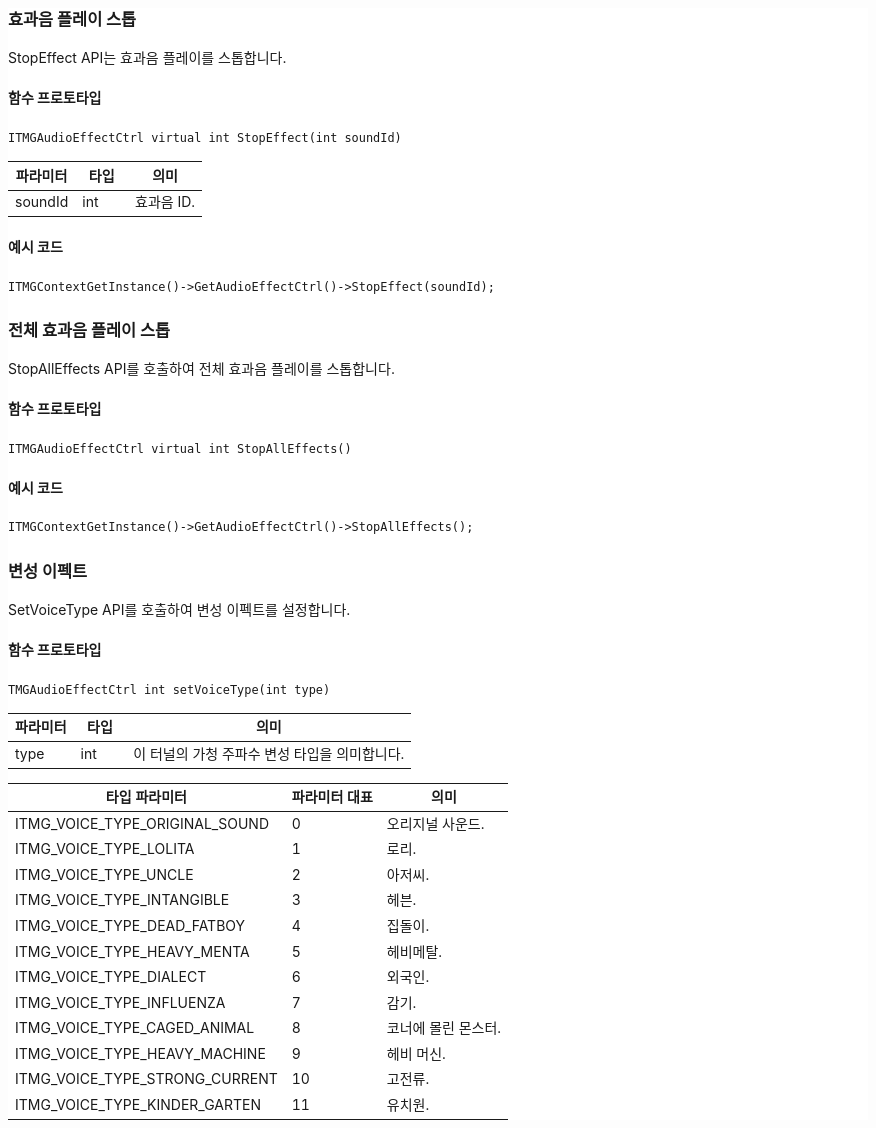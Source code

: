 ### 효과음 플레이 스톱
StopEffect API는 효과음 플레이를 스톱합니다.
####  함수 프로토타입  
```
ITMGAudioEffectCtrl virtual int StopEffect(int soundId)
```
|파라미터     | 타입         |의미|
| ------------- |:-------------:|-------------|
| soundId    |int                    |효과음 ID.|

####  예시 코드  
```
ITMGContextGetInstance()->GetAudioEffectCtrl()->StopEffect(soundId);
```

### 전체 효과음 플레이 스톱
StopAllEffects API를 호출하여 전체 효과음 플레이를 스톱합니다.
#### 함수 프로토타입  
```
ITMGAudioEffectCtrl virtual int StopAllEffects()
```


#### 예시 코드  
```
ITMGContextGetInstance()->GetAudioEffectCtrl()->StopAllEffects();
```



### 변성 이펙트
SetVoiceType API를 호출하여 변성 이펙트를 설정합니다.
#### 함수 프로토타입  
```
TMGAudioEffectCtrl int setVoiceType(int type)
```
|파라미터     | 타입         |의미|
| ------------- |:-------------:|-------------|
| type    |int                    |이 터널의 가청 주파수 변성 타입을 의미합니다.|



|타입 파라미터     |파라미터 대표|의미|
| ------------- |-------------|------------- |
| ITMG_VOICE_TYPE_ORIGINAL_SOUND  |0|오리지널 사운드.|
| ITMG_VOICE_TYPE_LOLITA    |1|로리.|
| ITMG_VOICE_TYPE_UNCLE  |2|아저씨.|
| ITMG_VOICE_TYPE_INTANGIBLE    |3|헤븐.|
| ITMG_VOICE_TYPE_DEAD_FATBOY  |4|집돌이.|
| ITMG_VOICE_TYPE_HEAVY_MENTA|5|헤비메탈.|
| ITMG_VOICE_TYPE_DIALECT |6|외국인.|
| ITMG_VOICE_TYPE_INFLUENZA |7|감기.|
| ITMG_VOICE_TYPE_CAGED_ANIMAL |8|코너에 몰린 몬스터.|
| ITMG_VOICE_TYPE_HEAVY_MACHINE|9|헤비 머신.|
| ITMG_VOICE_TYPE_STRONG_CURRENT|10|고전류.|
| ITMG_VOICE_TYPE_KINDER_GARTEN|11|유치원.|